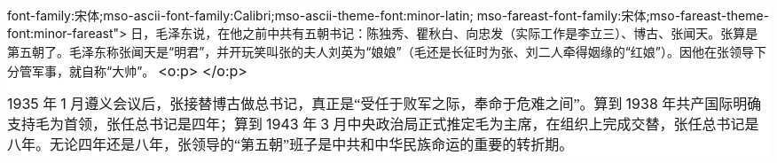 font-family:宋体;mso-ascii-font-family:Calibri;mso-ascii-theme-font:minor-latin;
mso-fareast-font-family:宋体;mso-fareast-theme-font:minor-fareast">
   日，毛泽东说，在他之前中共有五朝书记：陈独秀、瞿秋白、向忠发（实际工作是李立三）、博古、张闻天。张算是第五朝了。毛泽东称张闻天是“明君”，并开玩笑叫张的夫人刘英为“娘娘”（毛还是长征时为张、刘二人牵得姻缘的“红娘”）。因他在张领导下分管军事，就自称“大帅”。
  </span>
  <span style="font-size:12.0pt">
   <o:p>
   </o:p>
  </span>
 </p>
 <p class="MsoNormal">
  <span style="font-size:12.0pt">
   <o:p>
   </o:p>
  </span>
 </p>
 <p class="MsoNormal">
  <span style="font-size:12.0pt">
   1935
  </span>
  <span lang="ZH-CN" style="font-size:12.0pt;font-family:宋体;mso-ascii-font-family:Calibri;
mso-ascii-theme-font:minor-latin;mso-fareast-font-family:宋体;mso-fareast-theme-font:
minor-fareast">
   年
  </span>
  <span style="font-size:12.0pt">
   1
  </span>
  <span lang="ZH-CN" style="font-size:12.0pt;font-family:宋体;mso-ascii-font-family:Calibri;
mso-ascii-theme-font:minor-latin;mso-fareast-font-family:宋体;mso-fareast-theme-font:
minor-fareast">
   月遵义会议后，张接替博古做总书记，真正是“受任于败军之际，奉命于危难之间”。算到
  </span>
  <span style="font-size:12.0pt">
   1938
  </span>
  <span lang="ZH-CN" style="font-size:12.0pt;
font-family:宋体;mso-ascii-font-family:Calibri;mso-ascii-theme-font:minor-latin;
mso-fareast-font-family:宋体;mso-fareast-theme-font:minor-fareast">
   年共产国际明确支持毛为首领，张任总书记是四年；算到
  </span>
  <span style="font-size:12.0pt">
   1943
  </span>
  <span lang="ZH-CN" style="font-size:12.0pt;
font-family:宋体;mso-ascii-font-family:Calibri;mso-ascii-theme-font:minor-latin;
mso-fareast-font-family:宋体;mso-fareast-theme-font:minor-fareast">
   年
  </span>
  <span style="font-size:12.0pt">
   3
  </span>
  <span lang="ZH-CN" style="font-size:12.0pt;
font-family:宋体;mso-ascii-font-family:Calibri;mso-ascii-theme-font:minor-latin;
mso-fareast-font-family:宋体;mso-fareast-theme-font:minor-fareast">
   月中央政治局正式推定毛为主席，在组织上完成交替，张任总书记是八年。无论四年还是八年，张领导的“第五朝”班子是中共和中华民族命运的重要的转折期。
  </span>
  <span style="font-size:12.0pt">
   <o:p>
   </o:p>
  </span>
 </p>
 <p class="MsoNormal">
  <span style="font-size:12.0pt">
